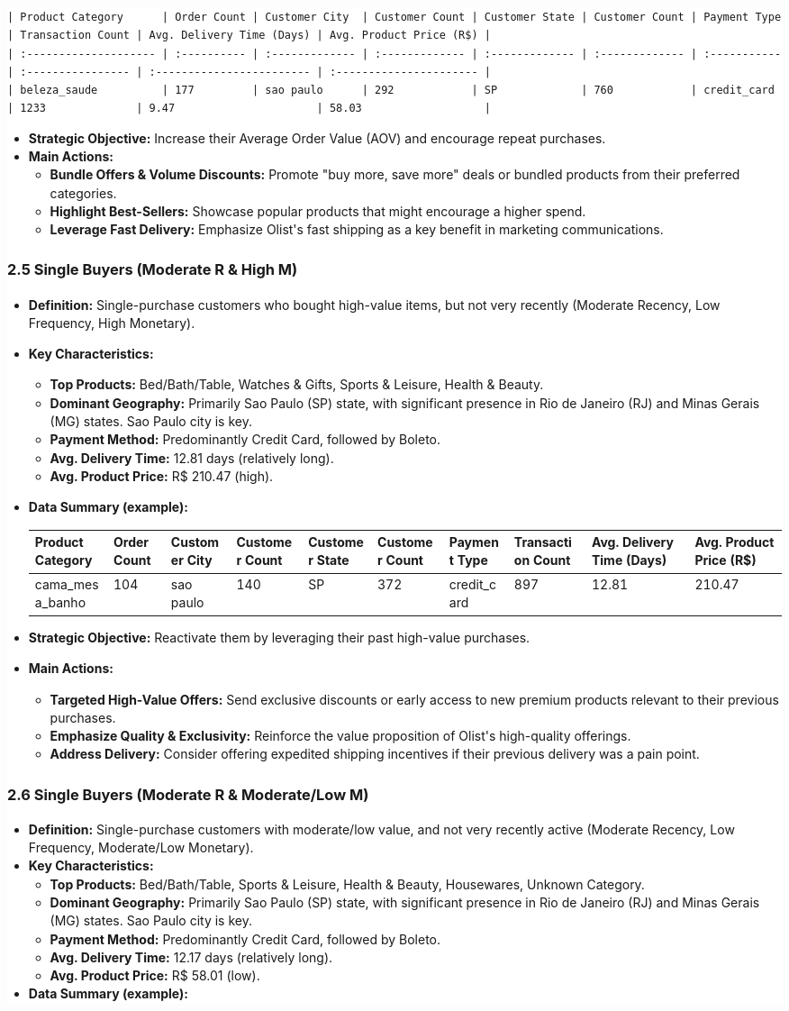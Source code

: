    | Product Category      | Order Count | Customer City  | Customer Count | Customer State | Customer Count | Payment Type | Transaction Count | Avg. Delivery Time (Days) | Avg. Product Price (R$) |
    | :-------------------- | :---------- | :------------- | :------------- | :------------- | :------------- | :----------- | :---------------- | :------------------------ | :---------------------- |
    | beleza_saude          | 177         | sao paulo      | 292            | SP             | 760            | credit_card  | 1233              | 9.47                      | 58.03                   |
    
* **Strategic Objective:** Increase their Average Order Value (AOV) and encourage repeat purchases.
* **Main Actions:**
    * **Bundle Offers & Volume Discounts:** Promote "buy more, save more" deals or bundled products from their preferred categories.
    * **Highlight Best-Sellers:** Showcase popular products that might encourage a higher spend.
    * **Leverage Fast Delivery:** Emphasize Olist's fast shipping as a key benefit in marketing communications.

### 2.5 Single Buyers (Moderate R & High M)

* **Definition:** Single-purchase customers who bought high-value items, but not very recently (Moderate Recency, Low Frequency, High Monetary).
* **Key Characteristics:**
    * **Top Products:** Bed/Bath/Table, Watches & Gifts, Sports & Leisure, Health & Beauty.
    * **Dominant Geography:** Primarily Sao Paulo (SP) state, with significant presence in Rio de Janeiro (RJ) and Minas Gerais (MG) states. Sao Paulo city is key.
    * **Payment Method:** Predominantly Credit Card, followed by Boleto.
    * **Avg. Delivery Time:** 12.81 days (relatively long).
    * **Avg. Product Price:** R$ 210.47 (high).
* **Data Summary (example):**

    | Product Category      | Order Count | Customer City  | Customer Count | Customer State | Customer Count | Payment Type | Transaction Count | Avg. Delivery Time (Days) | Avg. Product Price (R$) |
    | :-------------------- | :---------- | :------------- | :------------- | :------------- | :------------- | :----------- | :---------------- | :------------------------ | :---------------------- |
    | cama_mesa_banho       | 104         | sao paulo      | 140            | SP             | 372            | credit_card  | 897               | 12.81                     | 210.47                  |

* **Strategic Objective:** Reactivate them by leveraging their past high-value purchases.
* **Main Actions:**
    * **Targeted High-Value Offers:** Send exclusive discounts or early access to new premium products relevant to their previous purchases.
    * **Emphasize Quality & Exclusivity:** Reinforce the value proposition of Olist's high-quality offerings.
    * **Address Delivery:** Consider offering expedited shipping incentives if their previous delivery was a pain point.

### 2.6 Single Buyers (Moderate R & Moderate/Low M)

* **Definition:** Single-purchase customers with moderate/low value, and not very recently active (Moderate Recency, Low Frequency, Moderate/Low Monetary).
* **Key Characteristics:**
    * **Top Products:** Bed/Bath/Table, Sports & Leisure, Health & Beauty, Housewares, Unknown Category.
    * **Dominant Geography:** Primarily Sao Paulo (SP) state, with significant presence in Rio de Janeiro (RJ) and Minas Gerais (MG) states. Sao Paulo city is key.
    * **Payment Method:** Predominantly Credit Card, followed by Boleto.
    * **Avg. Delivery Time:** 12.17 days (relatively long).
    * **Avg. Product Price:** R$ 58.01 (low).
* **Data Summary (example):**
